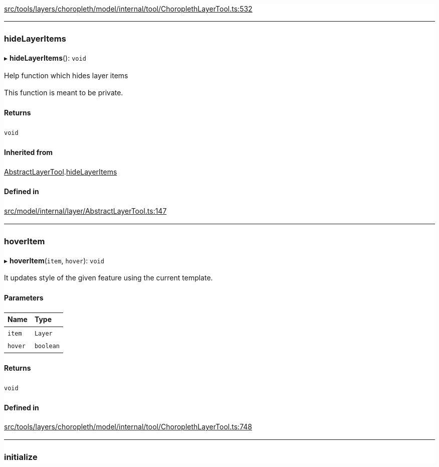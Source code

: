 [src/tools/layers/choropleth/model/internal/tool/ChoroplethLayerTool.ts:532](https://github.com/geovisto/geovisto-map/blob/e22d774889dbc28cc1ec62933ecf6bab6690f172/src/tools/layers/choropleth/model/internal/tool/ChoroplethLayerTool.ts#L532)

___

### hideLayerItems

▸ **hideLayerItems**(): `void`

Help function which hides layer items

This function is meant to be private.

#### Returns

`void`

#### Inherited from

[AbstractLayerTool](AbstractLayerTool.md).[hideLayerItems](AbstractLayerTool.md#hidelayeritems)

#### Defined in

[src/model/internal/layer/AbstractLayerTool.ts:147](https://github.com/geovisto/geovisto-map/blob/e22d774889dbc28cc1ec62933ecf6bab6690f172/src/model/internal/layer/AbstractLayerTool.ts#L147)

___

### hoverItem

▸ **hoverItem**(`item`, `hover`): `void`

It updates style of the given feature using the current template.

#### Parameters

| Name | Type |
| :------ | :------ |
| `item` | `Layer` |
| `hover` | `boolean` |

#### Returns

`void`

#### Defined in

[src/tools/layers/choropleth/model/internal/tool/ChoroplethLayerTool.ts:748](https://github.com/geovisto/geovisto-map/blob/e22d774889dbc28cc1ec62933ecf6bab6690f172/src/tools/layers/choropleth/model/internal/tool/ChoroplethLayerTool.ts#L748)

___

### initialize
